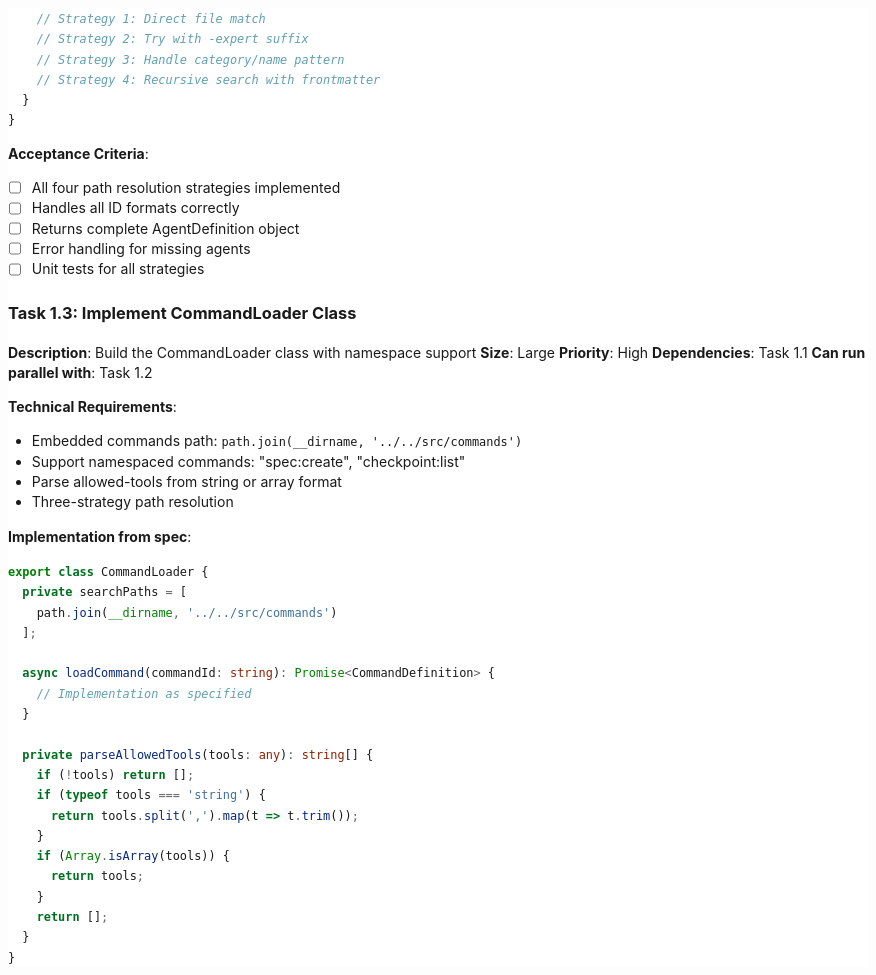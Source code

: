 ```typescript
    // Strategy 1: Direct file match
    // Strategy 2: Try with -expert suffix
    // Strategy 3: Handle category/name pattern
    // Strategy 4: Recursive search with frontmatter
  }
}
```

**Acceptance Criteria**:
- [ ] All four path resolution strategies implemented
- [ ] Handles all ID formats correctly
- [ ] Returns complete AgentDefinition object
- [ ] Error handling for missing agents
- [ ] Unit tests for all strategies

### Task 1.3: Implement CommandLoader Class
**Description**: Build the CommandLoader class with namespace support
**Size**: Large
**Priority**: High
**Dependencies**: Task 1.1
**Can run parallel with**: Task 1.2

**Technical Requirements**:
- Embedded commands path: `path.join(__dirname, '../../src/commands')`
- Support namespaced commands: "spec:create", "checkpoint:list"
- Parse allowed-tools from string or array format
- Three-strategy path resolution

**Implementation from spec**:
```typescript
export class CommandLoader {
  private searchPaths = [
    path.join(__dirname, '../../src/commands')
  ];
  
  async loadCommand(commandId: string): Promise<CommandDefinition> {
    // Implementation as specified
  }
  
  private parseAllowedTools(tools: any): string[] {
    if (!tools) return [];
    if (typeof tools === 'string') {
      return tools.split(',').map(t => t.trim());
    }
    if (Array.isArray(tools)) {
      return tools;
    }
    return [];
  }
}
```

